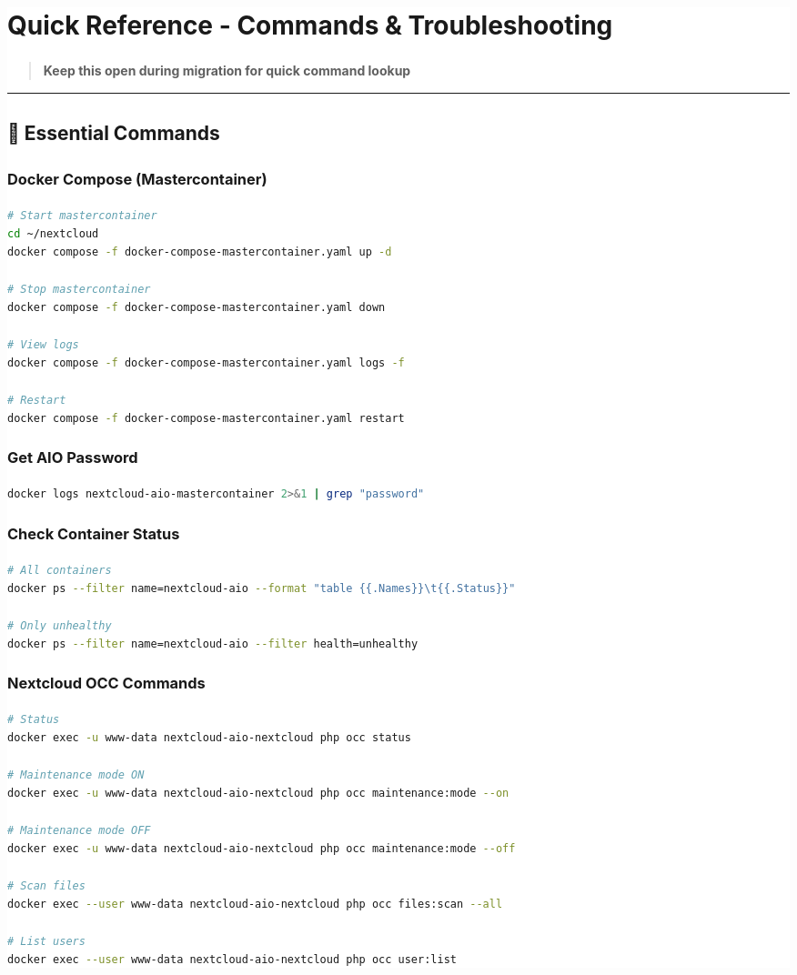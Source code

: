 # Quick Reference - Commands & Troubleshooting

> **Keep this open during migration for quick command lookup**

---

## 🔑 Essential Commands

### **Docker Compose (Mastercontainer)**
```bash
# Start mastercontainer
cd ~/nextcloud
docker compose -f docker-compose-mastercontainer.yaml up -d

# Stop mastercontainer
docker compose -f docker-compose-mastercontainer.yaml down

# View logs
docker compose -f docker-compose-mastercontainer.yaml logs -f

# Restart
docker compose -f docker-compose-mastercontainer.yaml restart
```

### **Get AIO Password**
```bash
docker logs nextcloud-aio-mastercontainer 2>&1 | grep "password"
```

### **Check Container Status**
```bash
# All containers
docker ps --filter name=nextcloud-aio --format "table {{.Names}}\t{{.Status}}"

# Only unhealthy
docker ps --filter name=nextcloud-aio --filter health=unhealthy
```

### **Nextcloud OCC Commands**
```bash
# Status
docker exec -u www-data nextcloud-aio-nextcloud php occ status

# Maintenance mode ON
docker exec -u www-data nextcloud-aio-nextcloud php occ maintenance:mode --on

# Maintenance mode OFF
docker exec -u www-data nextcloud-aio-nextcloud php occ maintenance:mode --off

# Scan files
docker exec --user www-data nextcloud-aio-nextcloud php occ files:scan --all

# List users
docker exec --user www-data nextcloud-aio-nextcloud php occ user:list
```
